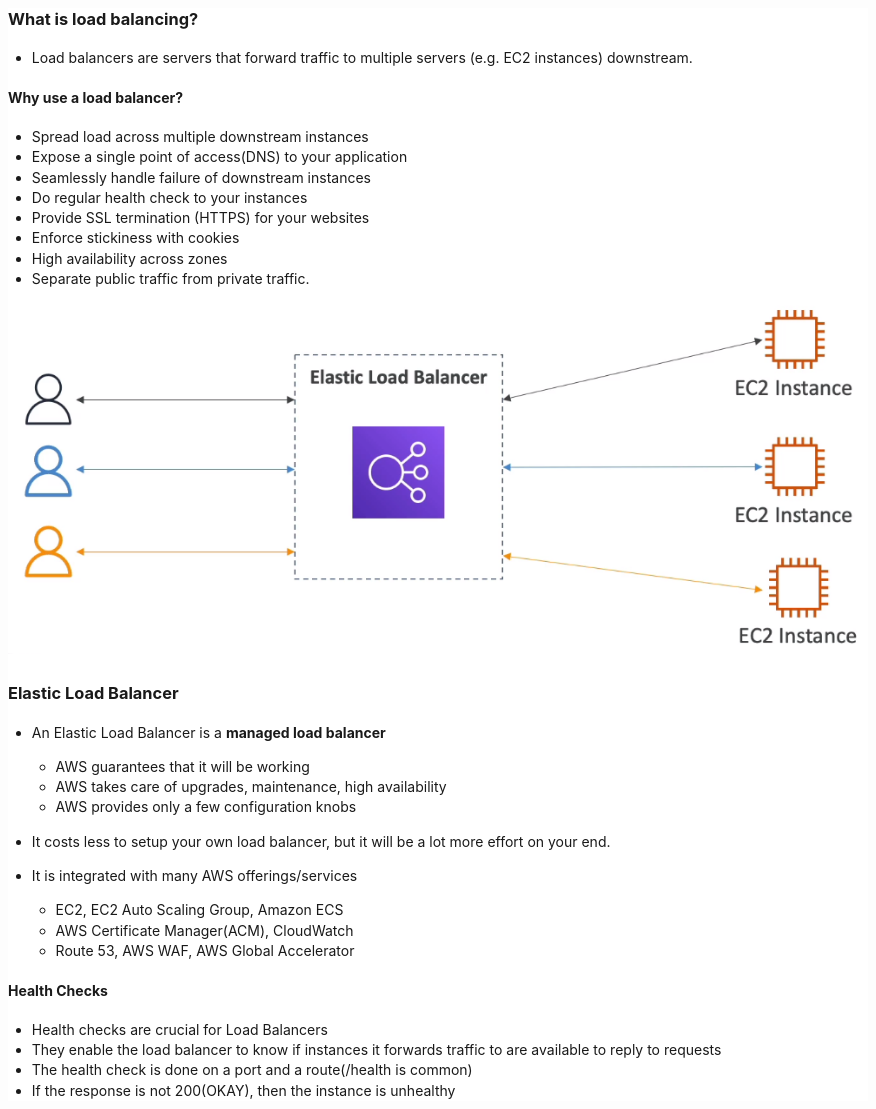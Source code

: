 ### What is load balancing?

* Load balancers are servers that forward traffic to multiple servers (e.g. EC2 instances) downstream.

#### Why use a load balancer?

* Spread load across multiple downstream instances
* Expose a single point of access(DNS) to your application
* Seamlessly handle failure of downstream instances
* Do regular health check to your instances
* Provide SSL termination (HTTPS) for your websites
* Enforce stickiness with cookies
* High availability across zones
* Separate public traffic from private traffic.

<img src="../images/elb/load-balancer.png" alt="load balancer">

### Elastic Load Balancer

* An Elastic Load Balancer is a **managed load balancer**
  * AWS guarantees that it will be working
  * AWS takes care of upgrades, maintenance, high availability
  * AWS provides only a few configuration knobs

* It costs less to setup your own load balancer, but it will be a lot more effort on your end.

* It is integrated with many AWS offerings/services
  * EC2, EC2 Auto Scaling Group, Amazon ECS
  * AWS Certificate Manager(ACM), CloudWatch
  * Route 53, AWS WAF, AWS Global Accelerator

#### Health Checks

* Health checks are crucial for Load Balancers
* They enable the load balancer to know if instances it forwards traffic to are available to reply to requests
* The health check is done on a port and a route(/health is common)
* If the response is not 200(OKAY), then the instance is unhealthy
